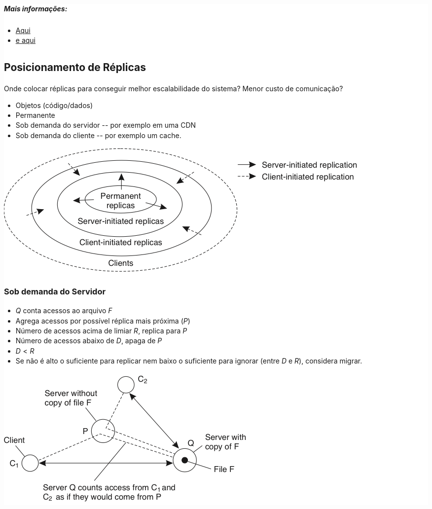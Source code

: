 ##### Mais informações:
* [Aqui](https://aphyr.com/posts/313-strong-consistency-models)
* [e aqui](./file/../files/encyclopedia18.pdf)

## Posicionamento de Réplicas

Onde colocar réplicas para conseguir melhor escalabilidade do sistema? Menor custo de comunicação?

* Objetos (código/dados)
* Permanente
* Sob demanda do servidor -- por exemplo em uma CDN
* Sob demanda do cliente -- por exemplo um cache.

![](images/07-17.png)

### Sob demanda do Servidor

* $Q$ conta acessos ao arquivo $F$
* Agrega acessos por possível réplica mais próxima ($P$)
* Número de acessos acima de limiar $R$, replica para $P$
* Número de acessos abaixo de $D$, apaga de $P$
* $D < R$
* Se não é alto o suficiente para replicar nem baixo o suficiente para ignorar (entre $D$ e $R$), considera migrar.

![](images/07-18.png)
